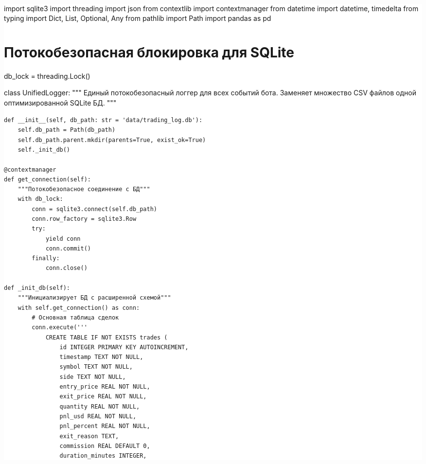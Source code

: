import sqlite3
import threading
import json
from contextlib import contextmanager
from datetime import datetime, timedelta
from typing import Dict, List, Optional, Any
from pathlib import Path
import pandas as pd

# Потокобезопасная блокировка для SQLite

db_lock = threading.Lock()

class UnifiedLogger:
"""
Единый потокобезопасный логгер для всех событий бота.
Заменяет множество CSV файлов одной оптимизированной SQLite БД.
"""

    def __init__(self, db_path: str = 'data/trading_log.db'):
        self.db_path = Path(db_path)
        self.db_path.parent.mkdir(parents=True, exist_ok=True)
        self._init_db()

    @contextmanager
    def get_connection(self):
        """Потокобезопасное соединение с БД"""
        with db_lock:
            conn = sqlite3.connect(self.db_path)
            conn.row_factory = sqlite3.Row
            try:
                yield conn
                conn.commit()
            finally:
                conn.close()

    def _init_db(self):
        """Инициализирует БД с расширенной схемой"""
        with self.get_connection() as conn:
            # Основная таблица сделок
            conn.execute('''
                CREATE TABLE IF NOT EXISTS trades (
                    id INTEGER PRIMARY KEY AUTOINCREMENT,
                    timestamp TEXT NOT NULL,
                    symbol TEXT NOT NULL,
                    side TEXT NOT NULL,
                    entry_price REAL NOT NULL,
                    exit_price REAL NOT NULL,
                    quantity REAL NOT NULL,
                    pnl_usd REAL NOT NULL,
                    pnl_percent REAL NOT NULL,
                    exit_reason TEXT,
                    commission REAL DEFAULT 0,
                    duration_minutes INTEGER,
